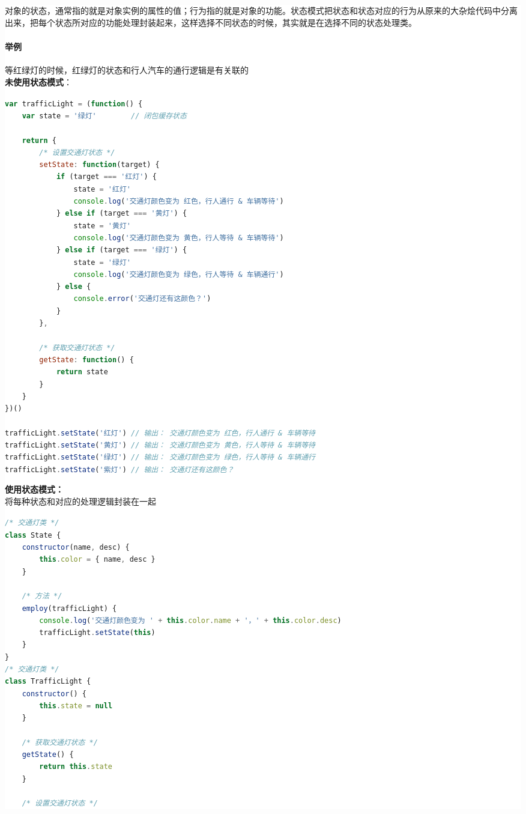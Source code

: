 对象的状态，通常指的就是对象实例的属性的值；行为指的就是对象的功能。状态模式把状态和状态对应的行为从原来的大杂烩代码中分离出来，把每个状态所对应的功能处理封装起来，这样选择不同状态的时候，其实就是在选择不同的状态处理类。
<a name="wzbCz"></a>
#### 举例
等红绿灯的时候，红绿灯的状态和行人汽车的通行逻辑是有关联的<br />**未使用状态模式**：
```javascript
var trafficLight = (function() {
    var state = '绿灯'        // 闭包缓存状态
    
    return {
        /* 设置交通灯状态 */
        setState: function(target) {
            if (target === '红灯') {
                state = '红灯'
                console.log('交通灯颜色变为 红色，行人通行 & 车辆等待')
            } else if (target === '黄灯') {
                state = '黄灯'
                console.log('交通灯颜色变为 黄色，行人等待 & 车辆等待')
            } else if (target === '绿灯') {
                state = '绿灯'
                console.log('交通灯颜色变为 绿色，行人等待 & 车辆通行')
            } else {
                console.error('交通灯还有这颜色？')
            }
        },
        
        /* 获取交通灯状态 */
        getState: function() {
            return state
        }
    }
})()

trafficLight.setState('红灯') // 输出： 交通灯颜色变为 红色，行人通行 & 车辆等待
trafficLight.setState('黄灯') // 输出： 交通灯颜色变为 黄色，行人等待 & 车辆等待
trafficLight.setState('绿灯') // 输出： 交通灯颜色变为 绿色，行人等待 & 车辆通行
trafficLight.setState('紫灯') // 输出： 交通灯还有这颜色？
```
**使用状态模式：**<br />将每种状态和对应的处理逻辑封装在一起
```javascript
/* 交通灯类 */
class State {
    constructor(name, desc) {
        this.color = { name, desc }
    }
    
    /* 方法 */
    employ(trafficLight) {
        console.log('交通灯颜色变为 ' + this.color.name + '，' + this.color.desc)
        trafficLight.setState(this)
    }
}
/* 交通灯类 */
class TrafficLight {
    constructor() {
        this.state = null
    }
    
    /* 获取交通灯状态 */
    getState() {
        return this.state
    }
    
    /* 设置交通灯状态 */
```